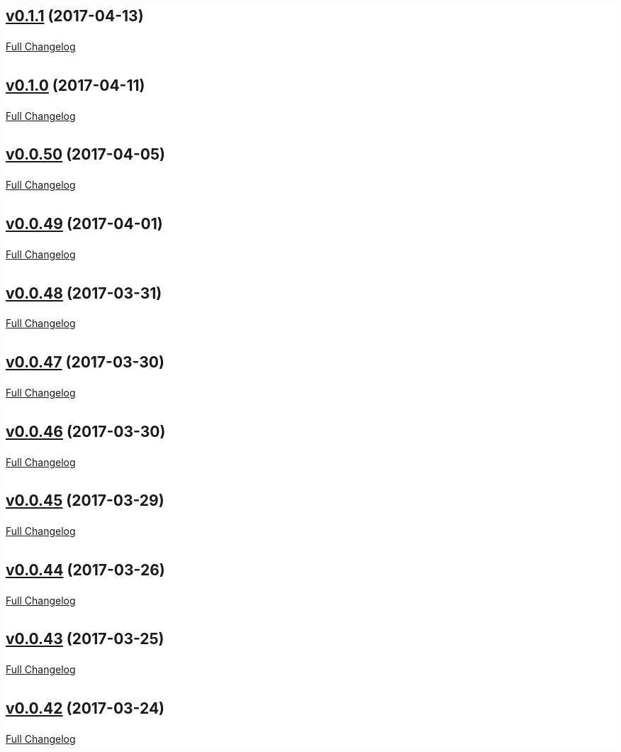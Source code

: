 ## [v0.1.1](https://github.com/youzan/vant/tree/v0.1.1) (2017-04-13)
[Full Changelog](https://github.com/youzan/vant/compare/v0.1.0...v0.1.1)

## [v0.1.0](https://github.com/youzan/vant/tree/v0.1.0) (2017-04-11)
[Full Changelog](https://github.com/youzan/vant/compare/v0.0.50...v0.1.0)

## [v0.0.50](https://github.com/youzan/vant/tree/v0.0.50) (2017-04-05)
[Full Changelog](https://github.com/youzan/vant/compare/v0.0.49...v0.0.50)

## [v0.0.49](https://github.com/youzan/vant/tree/v0.0.49) (2017-04-01)
[Full Changelog](https://github.com/youzan/vant/compare/v0.0.48...v0.0.49)

## [v0.0.48](https://github.com/youzan/vant/tree/v0.0.48) (2017-03-31)
[Full Changelog](https://github.com/youzan/vant/compare/v0.0.47...v0.0.48)

## [v0.0.47](https://github.com/youzan/vant/tree/v0.0.47) (2017-03-30)
[Full Changelog](https://github.com/youzan/vant/compare/v0.0.46...v0.0.47)

## [v0.0.46](https://github.com/youzan/vant/tree/v0.0.46) (2017-03-30)
[Full Changelog](https://github.com/youzan/vant/compare/v0.0.45...v0.0.46)

## [v0.0.45](https://github.com/youzan/vant/tree/v0.0.45) (2017-03-29)
[Full Changelog](https://github.com/youzan/vant/compare/v0.0.44...v0.0.45)

## [v0.0.44](https://github.com/youzan/vant/tree/v0.0.44) (2017-03-26)
[Full Changelog](https://github.com/youzan/vant/compare/v0.0.43...v0.0.44)

## [v0.0.43](https://github.com/youzan/vant/tree/v0.0.43) (2017-03-25)
[Full Changelog](https://github.com/youzan/vant/compare/v0.0.42...v0.0.43)

## [v0.0.42](https://github.com/youzan/vant/tree/v0.0.42) (2017-03-24)
[Full Changelog](https://github.com/youzan/vant/compare/v0.0.41...v0.0.42)
